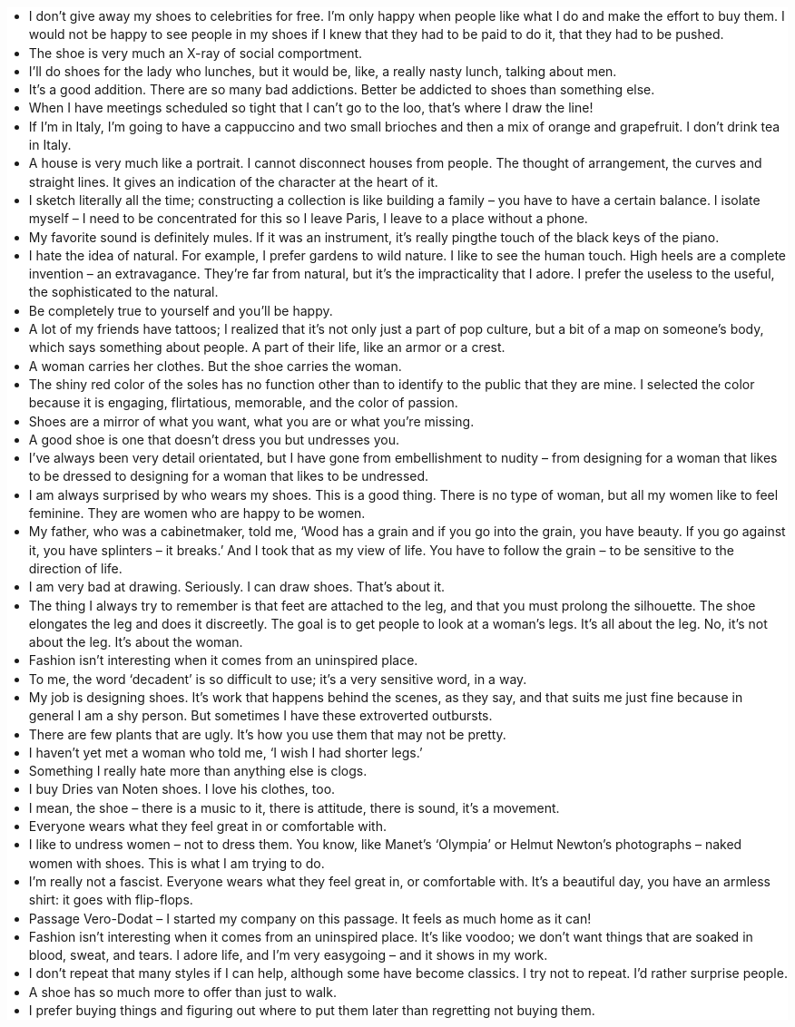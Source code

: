  - I don’t give away my shoes to celebrities for free. I’m only happy when people like what I do and make the effort to buy them. I would not be happy to see people in my shoes if I knew that they had to be paid to do it, that they had to be pushed.
 - The shoe is very much an X-ray of social comportment.
 - I’ll do shoes for the lady who lunches, but it would be, like, a really nasty lunch, talking about men.
 - It’s a good addition. There are so many bad addictions. Better be addicted to shoes than something else.
 - When I have meetings scheduled so tight that I can’t go to the loo, that’s where I draw the line!
 - If I’m in Italy, I’m going to have a cappuccino and two small brioches and then a mix of orange and grapefruit. I don’t drink tea in Italy.
 - A house is very much like a portrait. I cannot disconnect houses from people. The thought of arrangement, the curves and straight lines. It gives an indication of the character at the heart of it.
 - I sketch literally all the time; constructing a collection is like building a family – you have to have a certain balance. I isolate myself – I need to be concentrated for this so I leave Paris, I leave to a place without a phone.
 - My favorite sound is definitely mules. If it was an instrument, it’s really pingthe touch of the black keys of the piano.
 - I hate the idea of natural. For example, I prefer gardens to wild nature. I like to see the human touch. High heels are a complete invention – an extravagance. They’re far from natural, but it’s the impracticality that I adore. I prefer the useless to the useful, the sophisticated to the natural.
 - Be completely true to yourself and you’ll be happy.
 - A lot of my friends have tattoos; I realized that it’s not only just a part of pop culture, but a bit of a map on someone’s body, which says something about people. A part of their life, like an armor or a crest.
 - A woman carries her clothes. But the shoe carries the woman.
 - The shiny red color of the soles has no function other than to identify to the public that they are mine. I selected the color because it is engaging, flirtatious, memorable, and the color of passion.
 - Shoes are a mirror of what you want, what you are or what you’re missing.
 - A good shoe is one that doesn’t dress you but undresses you.
 - I’ve always been very detail orientated, but I have gone from embellishment to nudity – from designing for a woman that likes to be dressed to designing for a woman that likes to be undressed.
 - I am always surprised by who wears my shoes. This is a good thing. There is no type of woman, but all my women like to feel feminine. They are women who are happy to be women.
 - My father, who was a cabinetmaker, told me, ‘Wood has a grain and if you go into the grain, you have beauty. If you go against it, you have splinters – it breaks.’ And I took that as my view of life. You have to follow the grain – to be sensitive to the direction of life.
 - I am very bad at drawing. Seriously. I can draw shoes. That’s about it.
 - The thing I always try to remember is that feet are attached to the leg, and that you must prolong the silhouette. The shoe elongates the leg and does it discreetly. The goal is to get people to look at a woman’s legs. It’s all about the leg. No, it’s not about the leg. It’s about the woman.
 - Fashion isn’t interesting when it comes from an uninspired place.
 - To me, the word ‘decadent’ is so difficult to use; it’s a very sensitive word, in a way.
 - My job is designing shoes. It’s work that happens behind the scenes, as they say, and that suits me just fine because in general I am a shy person. But sometimes I have these extroverted outbursts.
 - There are few plants that are ugly. It’s how you use them that may not be pretty.
 - I haven’t yet met a woman who told me, ‘I wish I had shorter legs.’
 - Something I really hate more than anything else is clogs.
 - I buy Dries van Noten shoes. I love his clothes, too.
 - I mean, the shoe – there is a music to it, there is attitude, there is sound, it’s a movement.
 - Everyone wears what they feel great in or comfortable with.
 - I like to undress women – not to dress them. You know, like Manet’s ‘Olympia’ or Helmut Newton’s photographs – naked women with shoes. This is what I am trying to do.
 - I’m really not a fascist. Everyone wears what they feel great in, or comfortable with. It’s a beautiful day, you have an armless shirt: it goes with flip-flops.
 - Passage Vero-Dodat – I started my company on this passage. It feels as much home as it can!
 - Fashion isn’t interesting when it comes from an uninspired place. It’s like voodoo; we don’t want things that are soaked in blood, sweat, and tears. I adore life, and I’m very easygoing – and it shows in my work.
 - I don’t repeat that many styles if I can help, although some have become classics. I try not to repeat. I’d rather surprise people.
 - A shoe has so much more to offer than just to walk.
 - I prefer buying things and figuring out where to put them later than regretting not buying them.